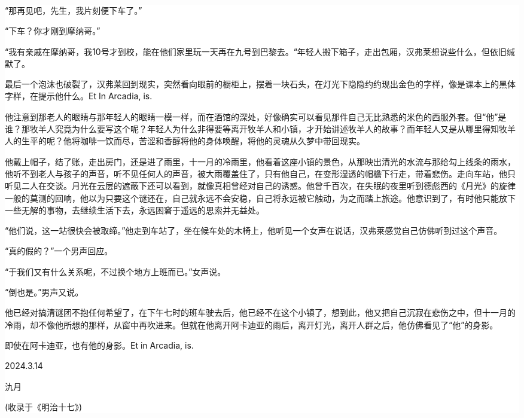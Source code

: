 “那再见吧，先生，我片刻便下车了。”

“下车？你才刚到摩纳哥。”

“我有亲戚在摩纳哥，我10号才到校，能在他们家里玩一天再在九号到巴黎去。“年轻人搬下箱子，走出包厢，汉弗莱想说些什么，但依旧缄默了。

最后一个泡沫也破裂了，汉弗莱回到现实，突然看向眼前的橱柜上，摆着一块石头，在灯光下隐隐约约现出金色的字样，像是课本上的黑体字样，在提示他什么。Et In Arcadia, is.

他注意到那老人的眼睛与那年轻人的眼睛一模一样，而在酒馆的深处，好像确实可以看见那件自己无比熟悉的米色的西服外套。但“他”是谁？那牧羊人究竟为什么要写这个呢？年轻人为什么非得要等离开牧羊人和小镇，才开始讲述牧羊人的故事？而年轻人又是从哪里得知牧羊人的生平的呢？他将咖啡一饮而尽，苦涩和香醇将他的身体唤醒，将他的灵魂从久梦中带回现实。

他戴上帽子，结了账，走出房门，还是进了雨里，十一月的冷雨里，他看着这座小镇的景色，从那映出清光的水流与那给勾上线条的雨水，他听不到老人与孩子的声音，听不见任何人的声音，被大雨覆盖住了，只有他自己，在变形湿透的帽檐下行走，带着悲伤。走向车站，他只听见二人在交谈。月光在云层的遮蔽下还可以看到，就像真相曾经对自己的诱惑。他曾千百次，在失眠的夜里听到德彪西的《月光》的旋律一般的莫测的回响，他以为只要这个谜还在，自己就永远不会安稳，自己将永远被它触动，为之而踏上旅途。他意识到了，有时他只能放下一些无解的事物，去继续生活下去，永远困窘于遥远的思索并无益处。

“他们说，这一站很快会被取缔。”他走到车站了，坐在候车处的木椅上，他听见一个女声在说话，汉弗莱感觉自己仿佛听到过这个声音。

“真的假的？”一个男声回应。

“于我们又有什么关系呢，不过换个地方上班而已。”女声说。

“倒也是。”男声又说。

他已经对搞清谜团不抱任何希望了，在下午七时的班车驶去后，他已经不在这个小镇了，想到此，他又把自己沉寂在悲伤之中，但十一月的冷雨，却不像他所想的那样，从窗中再吹进来。但就在他离开阿卡迪亚的雨后，离开灯光，离开人群之后，他仿佛看见了“他”的身影。

即使在阿卡迪亚，也有他的身影。Et in Arcadia, is.

2024.3.14

氿月

(收录于《明治十七》)